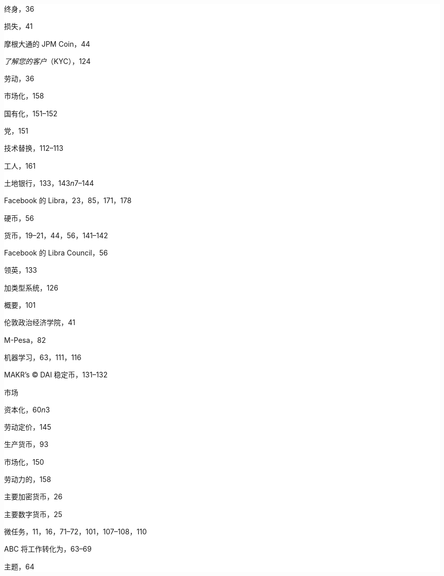 终身，36

损失，41

摩根大通的 JPM Coin，44

*了解您的客户*（KYC），124

劳动，36

市场化，158

国有化，151–152

党，151

技术替换，112–113

工人，161

土地银行，133，143*n*7–144

Facebook 的 Libra，23，85，171，178

硬币，56

货币，19–21，44，56，141–142

Facebook 的 Libra Council，56

领英，133

加类型系统，126

概要，101

伦敦政治经济学院，41

M-Pesa，82

机器学习，63，111，116

MAKR’s © DAI 稳定币，131–132

市场

资本化，60*n*3

劳动定价，145

生产货币，93

市场化，150

劳动力的，158

主要加密货币，26

主要数字货币，25

微任务，11，16，71–72，101，107–108，110

ABC 将工作转化为，63–69

主题，64
